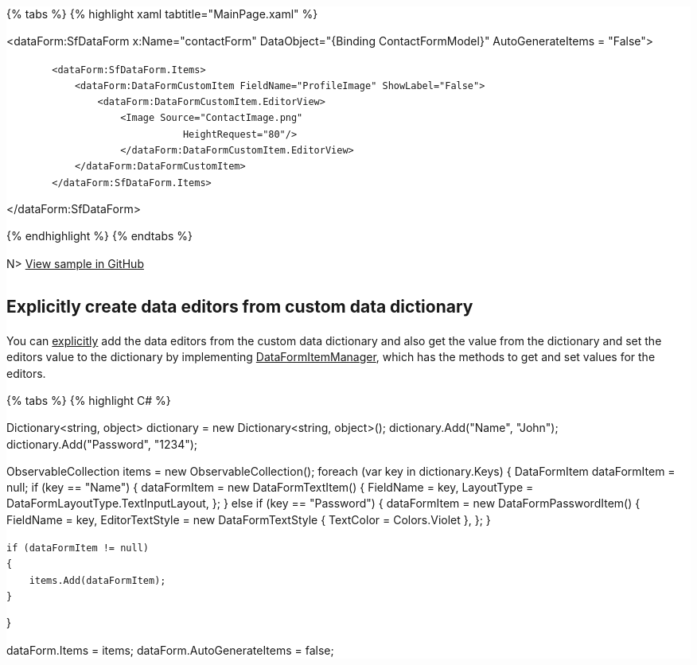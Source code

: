 {% tabs %}
{% highlight xaml tabtitle="MainPage.xaml" %}

<dataForm:SfDataForm x:Name="contactForm"
                    DataObject="{Binding ContactFormModel}" AutoGenerateItems = "False">
                
            <dataForm:SfDataForm.Items>
                <dataForm:DataFormCustomItem FieldName="ProfileImage" ShowLabel="False">
                    <dataForm:DataFormCustomItem.EditorView>
                        <Image Source="ContactImage.png"
                                   HeightRequest="80"/>
                        </dataForm:DataFormCustomItem.EditorView>
                </dataForm:DataFormCustomItem>
            </dataForm:SfDataForm.Items>
</dataForm:SfDataForm>

{% endhighlight %}
{% endtabs %}

N> [View sample in GitHub](https://github.com/SyncfusionExamples/maui-dataform/tree/master/ExplicitDataFormItems)

## Explicitly create data editors from custom data dictionary

You can [explicitly](https://help.syncfusion.com/maui/dataform/dataform-settings#explicitly-create-data-editors) add the data editors from the custom data dictionary and also get the value from the dictionary and set the editors value to the dictionary by implementing [DataFormItemManager](https://help.syncfusion.com/cr/maui/Syncfusion.Maui.DataForm.DataFormItemManager.html), which has the methods to get and set values for the editors.

{% tabs %}
{% highlight C# %}

Dictionary<string, object> dictionary = new Dictionary<string, object>();
dictionary.Add("Name", "John");
dictionary.Add("Password", "1234");

ObservableCollection<DataFormViewItem> items = new ObservableCollection<DataFormViewItem>();
foreach (var key in dictionary.Keys)
{
    DataFormItem dataFormItem = null;
    if (key == "Name")
    {
        dataFormItem = new DataFormTextItem()
        {
            FieldName = key,
            LayoutType = DataFormLayoutType.TextInputLayout,
        };
    }
    else if (key == "Password")
    {
        dataFormItem = new DataFormPasswordItem()
        {
            FieldName = key,
            EditorTextStyle = new DataFormTextStyle { TextColor = Colors.Violet },
        };
    }

    if (dataFormItem != null)
    {
        items.Add(dataFormItem);
    }
}

dataForm.Items = items;
dataForm.AutoGenerateItems = false;